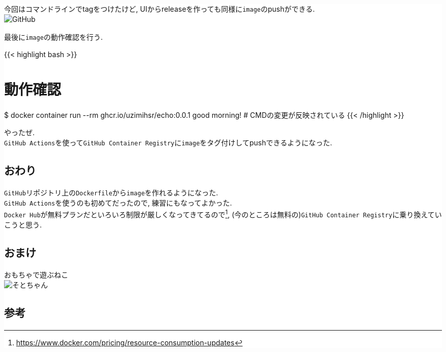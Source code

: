 今回はコマンドラインでtagをつけたけど, UIからreleaseを作っても同様に`image`のpushができる.  
![GitHub](/images/2020-10-11/sc17.png)  

最後に`image`の動作確認を行う.  

{{< highlight bash >}}
# 動作確認
$ docker container run --rm ghcr.io/uzimihsr/echo:0.0.1
good morning! # CMDの変更が反映されている
{{< /highlight >}}

やったぜ.  
`GitHub Actions`を使って`GitHub Container Registry`に`image`をタグ付けしてpushできるようになった.  

## おわり
`GitHub`リポジトリ上の`Dockerfile`から`image`を作れるようになった.  
`GitHub Actions`を使うのも初めてだったので, 練習にもなってよかった.  
`Docker Hub`が無料プランだといろいろ制限が厳しくなってきてるので[^2], (今のところは無料の)`GitHub Container Registry`に乗り換えていこうと思う.  

## おまけ
おもちゃで遊ぶねこ  
![そとちゃん](/images/2020-10-11/sotochan.jpg)  

## 参考

[^1]: https://docs.github.com/ja/free-pro-team@latest/github/authenticating-to-github/creating-a-personal-access-token  
[^2]: https://www.docker.com/pricing/resource-consumption-updates  
